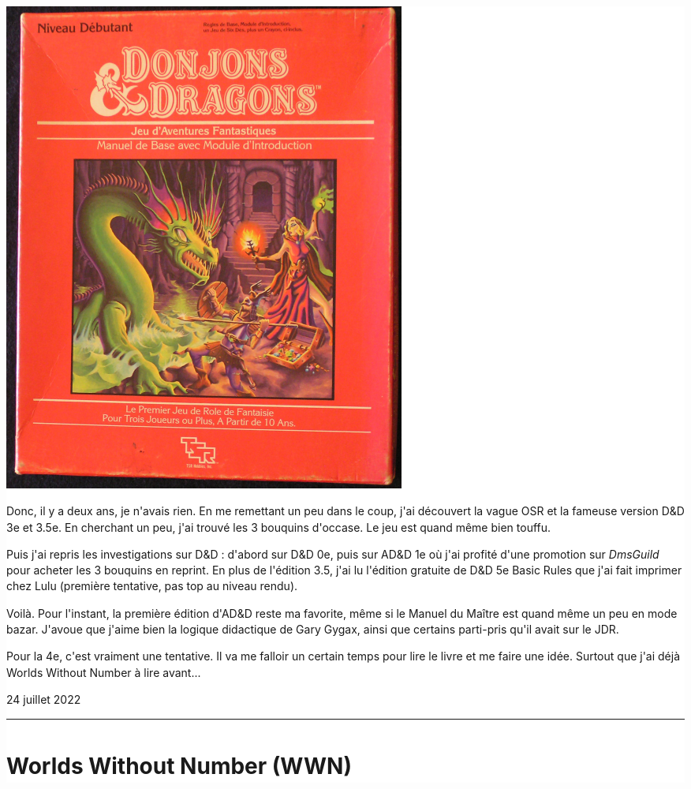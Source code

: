 ![d&dmoldvay](../images/d&dmoldvay.png)

Donc, il y a deux ans, je n'avais rien. En me remettant un peu dans le coup, j'ai découvert la vague OSR et la fameuse version <mygame>D&D</mygame> 3e et 3.5e. En cherchant un peu, j'ai trouvé les 3 bouquins d'occase. Le jeu est quand même bien touffu.

Puis j'ai repris les investigations sur <mygame>D&D</mygame> : d'abord sur <mygame>D&D 0e</mygame>, puis sur <mygame>AD&D 1e</mygame> où j'ai profité d'une promotion sur *DmsGuild* pour acheter les 3 bouquins en reprint. En plus de l'édition 3.5, j'ai lu l'édition gratuite de <mygame>D&D 5e</mygame> Basic Rules que j'ai fait imprimer chez Lulu (première tentative, pas top au niveau rendu).

Voilà. Pour l'instant, la première édition d'<mygame>AD&D</mygame> reste ma favorite, même si le Manuel du Maître est quand même un peu en mode bazar. J'avoue que j'aime bien la logique didactique de Gary Gygax, ainsi que certains parti-pris qu'il avait sur le JDR.

Pour la 4e, c'est vraiment une tentative. Il va me falloir un certain temps pour lire le livre et me faire une idée. Surtout que j'ai déjà <mygame>Worlds Without Number</mygame> à lire avant...

<div class="mydate">24 juillet 2022</div>

---

# Worlds Without Number (WWN)

